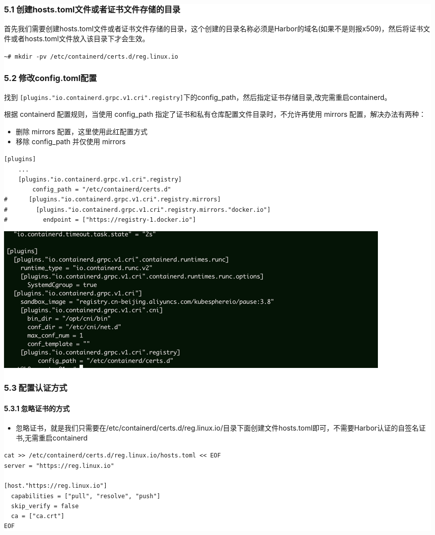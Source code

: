 ### 5.1 创建hosts.toml文件或者证书文件存储的目录

首先我们需要创建hosts.toml文件或者证书文件存储的目录，这个创建的目录名称必须是Harbor的域名(如果不是则报x509)，然后将证书文件或者hosts.toml文件放入该目录下才会生效。

```shell
~# mkdir -pv /etc/containerd/certs.d/reg.linux.io
```

### 5.2 修改config.toml配置

找到 `[plugins."io.containerd.grpc.v1.cri".registry]`下的config_path，然后指定证书存储目录,改完需重启containerd。

根据 containerd 配置规则，当使用 config_path 指定了证书和私有仓库配置文件目录时，不允许再使用 mirrors 配置，解决办法有两种：
- 删除 mirrors 配置，这里使用此红配置方式
- 移除 config_path 并仅使用 mirrors
```shell
[plugins]
    ...
    [plugins."io.containerd.grpc.v1.cri".registry]
        config_path = "/etc/containerd/certs.d"
#      [plugins."io.containerd.grpc.v1.cri".registry.mirrors]
#        [plugins."io.containerd.grpc.v1.cri".registry.mirrors."docker.io"]
#          endpoint = ["https://registry-1.docker.io"]
```
![img_2.png](img_2.png)


### 5.3 配置认证方式

#### 5.3.1 忽略证书的方式

- 忽略证书，就是我们只需要在/etc/containerd/certs.d/reg.linux.io/目录下面创建文件hosts.toml即可，不需要Harbor认证的自签名证书,无需重启containerd

```shell
cat >> /etc/containerd/certs.d/reg.linux.io/hosts.toml << EOF
server = "https://reg.linux.io"

[host."https://reg.linux.io"]
  capabilities = ["pull", "resolve", "push"]
  skip_verify = false
  ca = ["ca.crt"]
EOF
```

